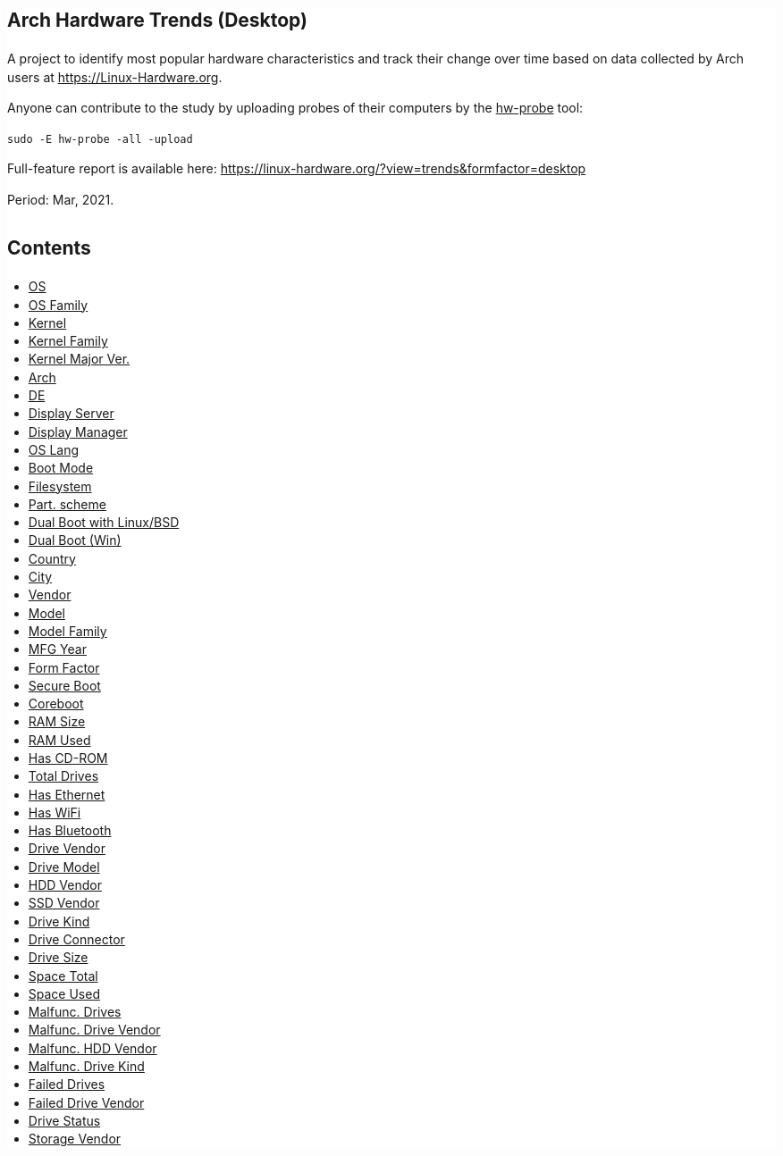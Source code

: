 Arch Hardware Trends (Desktop)
------------------------------

A project to identify most popular hardware characteristics and track their change
over time based on data collected by Arch users at https://Linux-Hardware.org.

Anyone can contribute to the study by uploading probes of their computers by
the [hw-probe](https://github.com/linuxhw/hw-probe) tool:

    sudo -E hw-probe -all -upload

Full-feature report is available here: https://linux-hardware.org/?view=trends&formfactor=desktop

Period: Mar, 2021.

Contents
--------

- [ OS                       ](#os)
- [ OS Family                ](#os-family)
- [ Kernel                   ](#kernel)
- [ Kernel Family            ](#kernel-family)
- [ Kernel Major Ver.        ](#kernel-major-ver)
- [ Arch                     ](#arch)
- [ DE                       ](#de)
- [ Display Server           ](#display-server)
- [ Display Manager          ](#display-manager)
- [ OS Lang                  ](#os-lang)
- [ Boot Mode                ](#boot-mode)
- [ Filesystem               ](#filesystem)
- [ Part. scheme             ](#part-scheme)
- [ Dual Boot with Linux/BSD ](#dual-boot-with-linux/bsd)
- [ Dual Boot (Win)          ](#dual-boot-win)
- [ Country                  ](#country)
- [ City                     ](#city)
- [ Vendor                   ](#vendor)
- [ Model                    ](#model)
- [ Model Family             ](#model-family)
- [ MFG Year                 ](#mfg-year)
- [ Form Factor              ](#form-factor)
- [ Secure Boot              ](#secure-boot)
- [ Coreboot                 ](#coreboot)
- [ RAM Size                 ](#ram-size)
- [ RAM Used                 ](#ram-used)
- [ Has CD-ROM               ](#has-cd-rom)
- [ Total Drives             ](#total-drives)
- [ Has Ethernet             ](#has-ethernet)
- [ Has WiFi                 ](#has-wifi)
- [ Has Bluetooth            ](#has-bluetooth)
- [ Drive Vendor             ](#drive-vendor)
- [ Drive Model              ](#drive-model)
- [ HDD Vendor               ](#hdd-vendor)
- [ SSD Vendor               ](#ssd-vendor)
- [ Drive Kind               ](#drive-kind)
- [ Drive Connector          ](#drive-connector)
- [ Drive Size               ](#drive-size)
- [ Space Total              ](#space-total)
- [ Space Used               ](#space-used)
- [ Malfunc. Drives          ](#malfunc-drives)
- [ Malfunc. Drive Vendor    ](#malfunc-drive-vendor)
- [ Malfunc. HDD Vendor      ](#malfunc-hdd-vendor)
- [ Malfunc. Drive Kind      ](#malfunc-drive-kind)
- [ Failed Drives            ](#failed-drives)
- [ Failed Drive Vendor      ](#failed-drive-vendor)
- [ Drive Status             ](#drive-status)
- [ Storage Vendor           ](#storage-vendor)